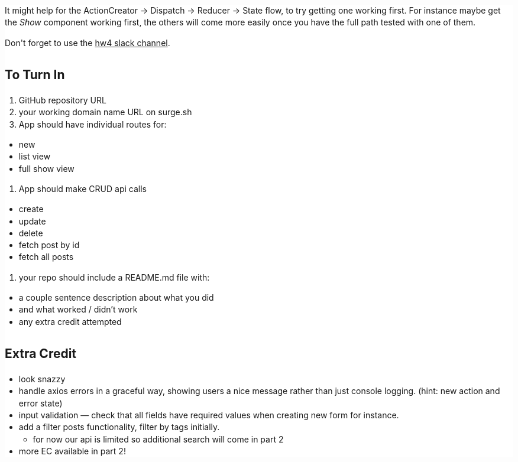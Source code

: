 
It might help for the ActionCreator -> Dispatch -> Reducer -> State flow, to try getting one working first.  For instance maybe get the *Show* component working first, the others will come more easily once you have the full path tested with one of them.

Don't forget to use the [hw4 slack channel](https://cs52-dartmouth.slack.com/messages/hw4/).

## To Turn In

1. GitHub repository URL
1. your working domain name URL on surge.sh
1. App should have individual routes for:
  * new
  * list view
  * full show view
1. App should make CRUD api calls
  * create
  * update
  * delete
  * fetch post by id
  * fetch all posts
1. your repo should include a README.md file with:
  * a couple sentence description about what you did
  * and what worked / didn’t work
  * any extra credit attempted




## Extra Credit

* look snazzy
* handle axios errors in a graceful way, showing users a nice message rather than just console logging. (hint: new action and error state)
* input validation — check that all fields have required values when creating new form for instance.
* add a filter posts functionality, filter by tags initially.
  * for now our api is limited so additional search will come in part 2
* more EC available in part 2!
